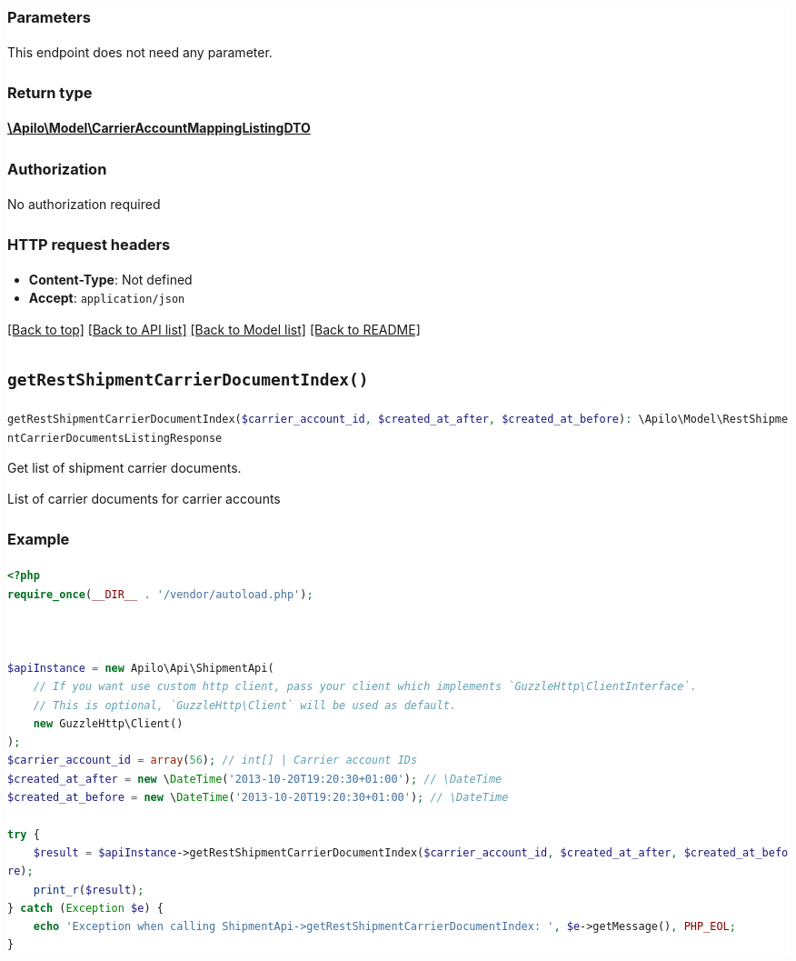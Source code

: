 ### Parameters

This endpoint does not need any parameter.

### Return type

[**\Apilo\Model\CarrierAccountMappingListingDTO**](../Model/CarrierAccountMappingListingDTO.md)

### Authorization

No authorization required

### HTTP request headers

- **Content-Type**: Not defined
- **Accept**: `application/json`

[[Back to top]](#) [[Back to API list]](../../README.md#endpoints)
[[Back to Model list]](../../README.md#models)
[[Back to README]](../../README.md)

## `getRestShipmentCarrierDocumentIndex()`

```php
getRestShipmentCarrierDocumentIndex($carrier_account_id, $created_at_after, $created_at_before): \Apilo\Model\RestShipmentCarrierDocumentsListingResponse
```

Get list of shipment carrier documents.

List of carrier documents for carrier accounts

### Example

```php
<?php
require_once(__DIR__ . '/vendor/autoload.php');



$apiInstance = new Apilo\Api\ShipmentApi(
    // If you want use custom http client, pass your client which implements `GuzzleHttp\ClientInterface`.
    // This is optional, `GuzzleHttp\Client` will be used as default.
    new GuzzleHttp\Client()
);
$carrier_account_id = array(56); // int[] | Carrier account IDs
$created_at_after = new \DateTime('2013-10-20T19:20:30+01:00'); // \DateTime
$created_at_before = new \DateTime('2013-10-20T19:20:30+01:00'); // \DateTime

try {
    $result = $apiInstance->getRestShipmentCarrierDocumentIndex($carrier_account_id, $created_at_after, $created_at_before);
    print_r($result);
} catch (Exception $e) {
    echo 'Exception when calling ShipmentApi->getRestShipmentCarrierDocumentIndex: ', $e->getMessage(), PHP_EOL;
}
```
